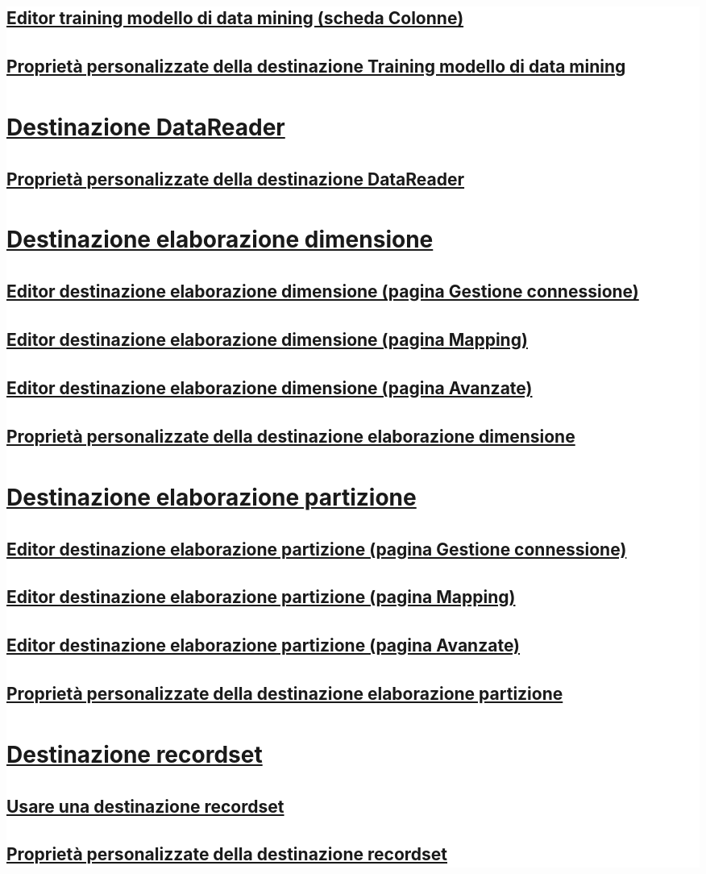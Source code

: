 ## [Editor training modello di data mining (scheda Colonne)](../data-mining-model-training-editor-columns-tab.md)
## [Proprietà personalizzate della destinazione Training modello di data mining](data-mining-model-training-destination-custom-properties.md)
# [Destinazione DataReader](datareader-destination.md)
## [Proprietà personalizzate della destinazione DataReader](datareader-destination-custom-properties.md)
# [Destinazione elaborazione dimensione](dimension-processing-destination.md)
## [Editor destinazione elaborazione dimensione (pagina Gestione connessione)](../dimension-processing-destination-editor-connection-manager-page.md)
## [Editor destinazione elaborazione dimensione (pagina Mapping)](../dimension-processing-destination-editor-mappings-page.md)
## [Editor destinazione elaborazione dimensione (pagina Avanzate)](../dimension-processing-destination-editor-advanced-page.md)
## [Proprietà personalizzate della destinazione elaborazione dimensione](dimension-processing-destination-custom-properies.md)
# [Destinazione elaborazione partizione](partition-processing-destination.md)
## [Editor destinazione elaborazione partizione (pagina Gestione connessione)](../partition-processing-destination-editor-connection-manager-page.md)
## [Editor destinazione elaborazione partizione (pagina Mapping)](../partition-processing-destination-editor-mappings-page.md)
## [Editor destinazione elaborazione partizione (pagina Avanzate)](../partition-processing-destination-editor-advanced-page.md)
## [Proprietà personalizzate della destinazione elaborazione partizione](partition-processing-destination-custom-properties.md)
# [Destinazione recordset](recordset-destination.md)
## [Usare una destinazione recordset](use-a-recordset-destination.md)
## [Proprietà personalizzate della destinazione recordset](recordset-destination-custom-properties.md)